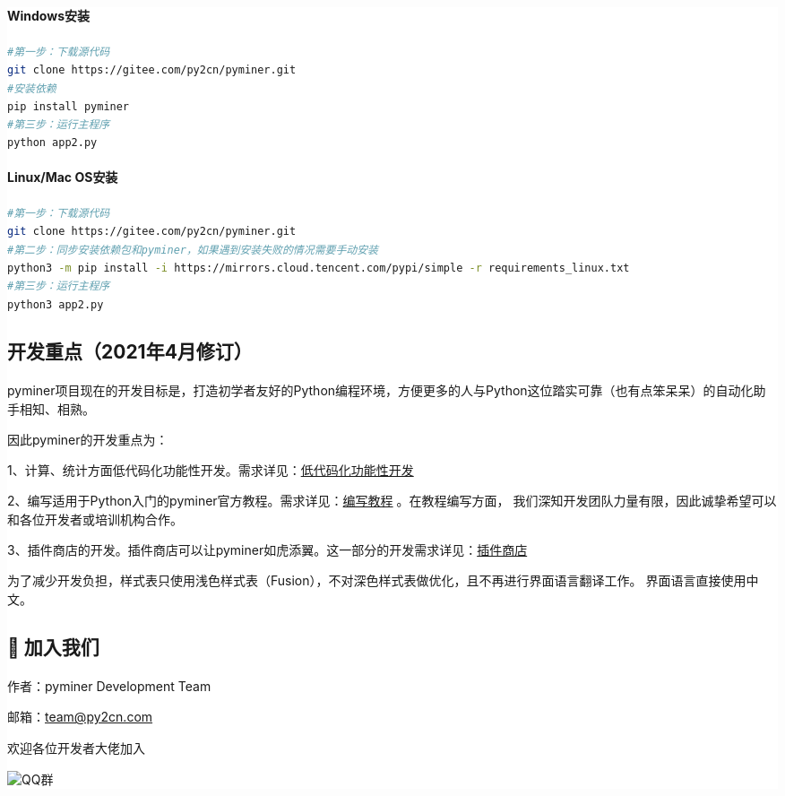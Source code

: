 
#### Windows安装

```bash
#第一步：下载源代码
git clone https://gitee.com/py2cn/pyminer.git
#安装依赖
pip install pyminer
#第三步：运行主程序
python app2.py
```

#### Linux/Mac OS安装

```bash
#第一步：下载源代码
git clone https://gitee.com/py2cn/pyminer.git
#第二步：同步安装依赖包和pyminer，如果遇到安装失败的情况需要手动安装
python3 -m pip install -i https://mirrors.cloud.tencent.com/pypi/simple -r requirements_linux.txt
#第三步：运行主程序
python3 app2.py
```
## 开发重点（2021年4月修订）
pyminer项目现在的开发目标是，打造初学者友好的Python编程环境，方便更多的人与Python这位踏实可靠（也有点笨呆呆）的自动化助手相知、相熟。

因此pyminer的开发重点为：

1、计算、统计方面低代码化功能性开发。需求详见：[低代码化功能性开发](https://gitee.com/py2cn/pyminer/issues/I3HTG9?from=project-issue)

2、编写适用于Python入门的pyminer官方教程。需求详见：[编写教程](https://gitee.com/py2cn/pyminer/issues/I3I7FW?from=project-issue) 。在教程编写方面，
我们深知开发团队力量有限，因此诚挚希望可以和各位开发者或培训机构合作。

3、插件商店的开发。插件商店可以让pyminer如虎添翼。这一部分的开发需求详见：[插件商店](https://gitee.com/py2cn/pyminer/issues/I1TWAR?from=project-issue)

为了减少开发负担，样式表只使用浅色样式表（Fusion），不对深色样式表做优化，且不再进行界面语言翻译工作。
界面语言直接使用中文。

## 📱 加入我们

作者：pyminer Development Team

邮箱：team@py2cn.com

欢迎各位开发者大佬加入 

<p></p>
<p></p>

<img src="resources/screenshot/group.jpg" width = "300" height = "500" alt="QQ群" align=center />

<p></p>
<p></p>
